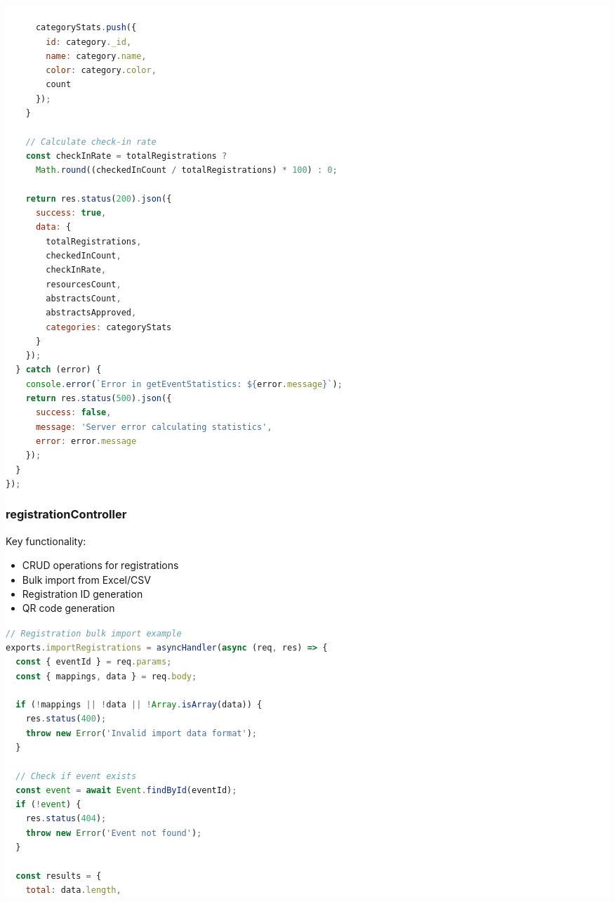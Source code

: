 ```javascript
      
      categoryStats.push({
        id: category._id,
        name: category.name,
        color: category.color,
        count
      });
    }
    
    // Calculate check-in rate
    const checkInRate = totalRegistrations ? 
      Math.round((checkedInCount / totalRegistrations) * 100) : 0;
    
    return res.status(200).json({
      success: true,
      data: {
        totalRegistrations,
        checkedInCount,
        checkInRate,
        resourcesCount,
        abstractsCount,
        abstractsApproved,
        categories: categoryStats
      }
    });
  } catch (error) {
    console.error(`Error in getEventStatistics: ${error.message}`);
    return res.status(500).json({
      success: false,
      message: 'Server error calculating statistics',
      error: error.message
    });
  }
});
```

### registrationController

Key functionality:
- CRUD operations for registrations
- Bulk import from Excel/CSV
- Registration ID generation
- QR code generation

```javascript
// Registration bulk import example
exports.importRegistrations = asyncHandler(async (req, res) => {
  const { eventId } = req.params;
  const { mappings, data } = req.body;
  
  if (!mappings || !data || !Array.isArray(data)) {
    res.status(400);
    throw new Error('Invalid import data format');
  }
  
  // Check if event exists
  const event = await Event.findById(eventId);
  if (!event) {
    res.status(404);
    throw new Error('Event not found');
  }
  
  const results = {
    total: data.length,
```